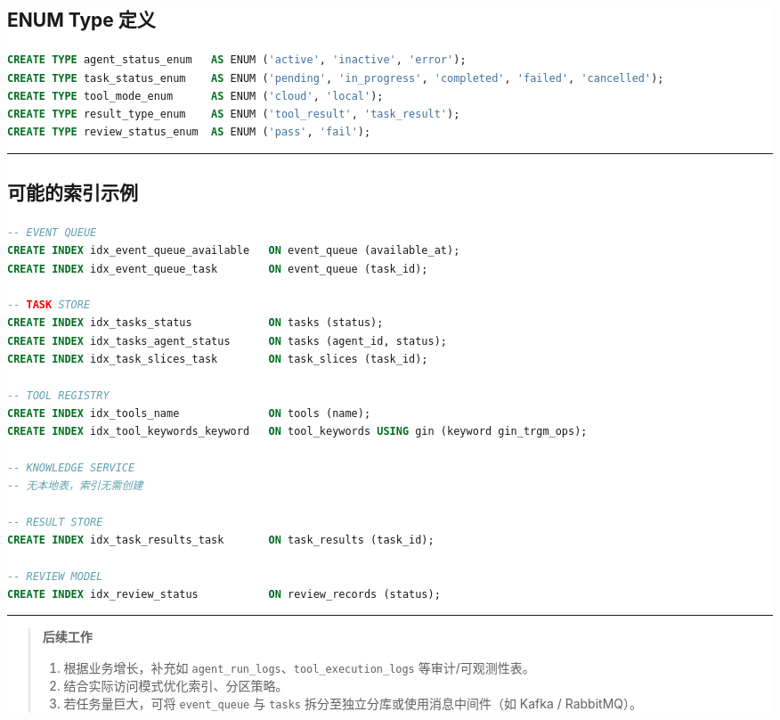 
## ENUM Type 定义

```sql
CREATE TYPE agent_status_enum   AS ENUM ('active', 'inactive', 'error');
CREATE TYPE task_status_enum    AS ENUM ('pending', 'in_progress', 'completed', 'failed', 'cancelled');
CREATE TYPE tool_mode_enum      AS ENUM ('cloud', 'local');
CREATE TYPE result_type_enum    AS ENUM ('tool_result', 'task_result');
CREATE TYPE review_status_enum  AS ENUM ('pass', 'fail');
```

---

## 可能的索引示例

```sql
-- EVENT QUEUE
CREATE INDEX idx_event_queue_available   ON event_queue (available_at);
CREATE INDEX idx_event_queue_task        ON event_queue (task_id);

-- TASK STORE
CREATE INDEX idx_tasks_status            ON tasks (status);
CREATE INDEX idx_tasks_agent_status      ON tasks (agent_id, status);
CREATE INDEX idx_task_slices_task        ON task_slices (task_id);

-- TOOL REGISTRY
CREATE INDEX idx_tools_name              ON tools (name);
CREATE INDEX idx_tool_keywords_keyword   ON tool_keywords USING gin (keyword gin_trgm_ops);

-- KNOWLEDGE SERVICE
-- 无本地表，索引无需创建

-- RESULT STORE
CREATE INDEX idx_task_results_task       ON task_results (task_id);

-- REVIEW MODEL
CREATE INDEX idx_review_status           ON review_records (status);
```

---

> **后续工作**
> 1. 根据业务增长，补充如 `agent_run_logs`、`tool_execution_logs` 等审计/可观测性表。
> 2. 结合实际访问模式优化索引、分区策略。
> 3. 若任务量巨大，可将 `event_queue` 与 `tasks` 拆分至独立分库或使用消息中间件（如 Kafka / RabbitMQ）。 